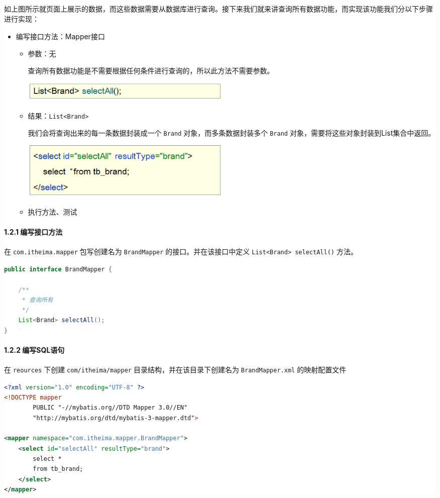 如上图所示就页面上展示的数据，而这些数据需要从数据库进行查询。接下来我们就来讲查询所有数据功能，而实现该功能我们分以下步骤进行实现：

* 编写接口方法：Mapper接口

    * 参数：无

      查询所有数据功能是不需要根据任何条件进行查询的，所以此方法不需要参数。

      <img src="./assets/image-20210729171208737.png" alt="image-20210729171208737" style="zoom:80%;" />

    * 结果：`List<Brand>`

      我们会将查询出来的每一条数据封装成一个 `Brand` 对象，而多条数据封装多个 `Brand` 对象，需要将这些对象封装到List集合中返回。

      <img src="./assets/image-20210729171146911.png" alt="image-20210729171146911" style="zoom:80%;" />

    * 执行方法、测试

#### 1.2.1  编写接口方法

在 `com.itheima.mapper` 包写创建名为 `BrandMapper` 的接口。并在该接口中定义 `List<Brand> selectAll()` 方法。

```java
public interface BrandMapper {

    /**
     * 查询所有
     */
    List<Brand> selectAll();
}
```

#### 1.2.2  编写SQL语句

在 `reources` 下创建 `com/itheima/mapper` 目录结构，并在该目录下创建名为 `BrandMapper.xml` 的映射配置文件

```xml
<?xml version="1.0" encoding="UTF-8" ?>
<!DOCTYPE mapper
        PUBLIC "-//mybatis.org//DTD Mapper 3.0//EN"
        "http://mybatis.org/dtd/mybatis-3-mapper.dtd">

<mapper namespace="com.itheima.mapper.BrandMapper">
    <select id="selectAll" resultType="brand">
        select *
        from tb_brand;
    </select>
</mapper>
```
